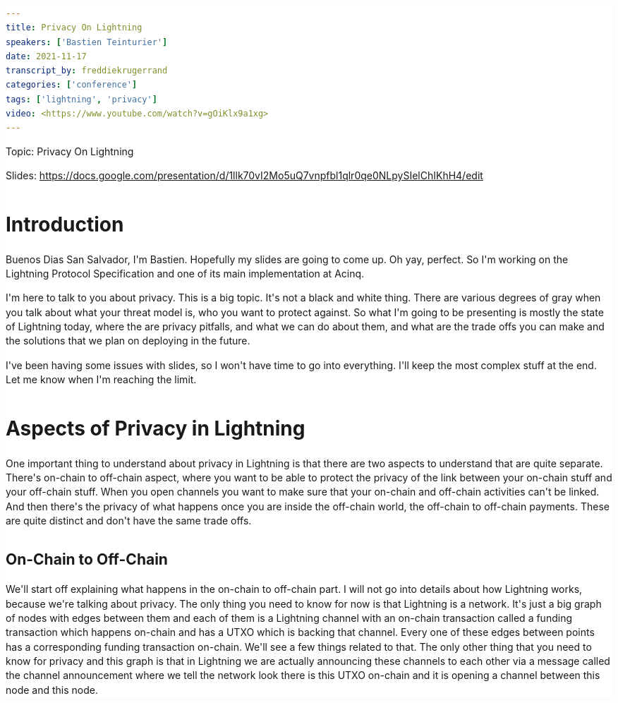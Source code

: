 ```yaml
---
title: Privacy On Lightning
speakers: ['Bastien Teinturier']
date: 2021-11-17
transcript_by: freddiekrugerrand
categories: ['conference']
tags: ['lightning', 'privacy']
video: <https://www.youtube.com/watch?v=gOiKlx9a1xg>
---
```


Topic: Privacy On Lightning

Slides: <https://docs.google.com/presentation/d/1llk70vI2Mo5uQ7vnpfbl1qlr0qe0NLpySIelChIKhH4/edit>

# Introduction

Buenos Dias San Salvador, I'm Bastien. Hopefully my slides are going to come up. Oh yay, perfect. So I'm working on the Lightning Protocol Specification and one of its main implementation at Acinq.

I'm here to talk to you about privacy. This is a big topic. It's not a black and white thing. There are various degrees of gray when you talk about what your threat model is, who you want to protect against. So what I'm going to be presenting is mostly the state of Lightning today, where the are privacy pitfalls, and what we can do about them, and what are the trade offs you can make and the solutions that we plan on deploying in the future.

I've been having some issues with slides, so I won't have time to go into everything. I'll keep the most complex stuff at the end. Let me know when I'm reaching the limit.

# Aspects of Privacy in Lightning
One important thing to understand about privacy in Lightning is that there are two aspects to understand that are quite separate. There's on-chain to off-chain aspect, where you want to be able to protect the privacy of the link between your on-chain stuff and your off-chain stuff. When you open channels you want to make sure that your on-chain and off-chain activities can't be linked. And then there's the privacy of what happens once you are inside the off-chain world, the off-chain to off-chain payments. These are quite distinct and don't have the same trade offs.

## On-Chain to Off-Chain
We'll start off explaining what happens in the on-chain to off-chain part. I will not go into details about how Lightning works, because we're talking about privacy. The only thing you need to know for now is that Lightning is a network. It's just a big graph of nodes with edges between them and each of them is a Lightning channel with an on-chain transaction called a funding transaction which happens on-chain and has a UTXO which is backing that channel. Every one of these edges between points has a corresponding funding transaction on-chain. We'll see a few things related to that. The only other thing that you need to know for privacy and this graph is that in Lightning we are actually announcing these channels to each other via a message called the channel announcement where we tell the network look there is this UTXO on-chain and it is opening a channel between this node and this node.

